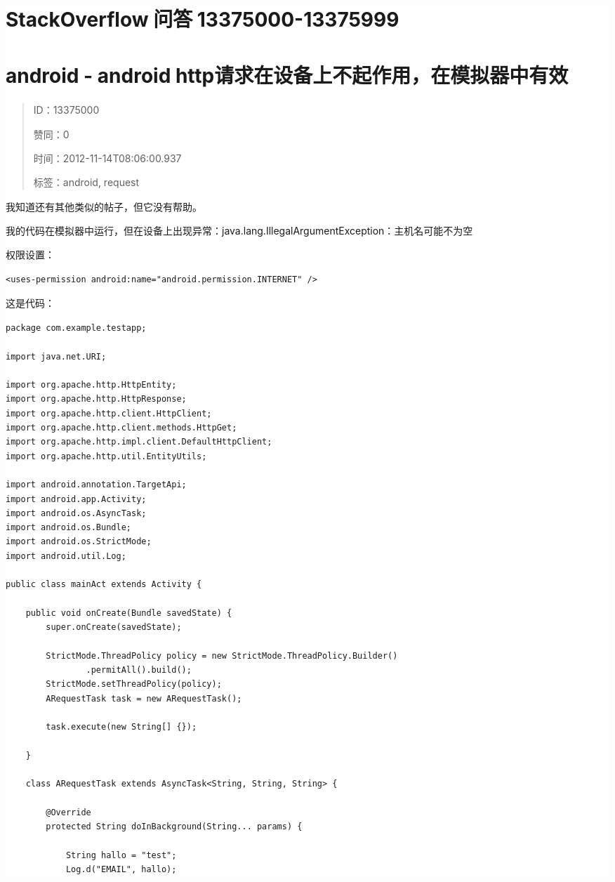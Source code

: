 # StackOverflow 问答 13375000-13375999

# android - android http请求在设备上不起作用，在模拟器中有效

> ID：13375000
> 
> 赞同：0
> 
> 时间：2012-11-14T08:06:00.937
> 
> 标签：android, request

我知道还有其他类似的帖子，但它没有帮助。

我的代码在模拟器中运行，但在设备上出现异常：java.lang.IllegalArgumentException：主机名可能不为空

权限设置：

```
<uses-permission android:name="android.permission.INTERNET" /> 
```

这是代码：

```
package com.example.testapp;

import java.net.URI;

import org.apache.http.HttpEntity;
import org.apache.http.HttpResponse;
import org.apache.http.client.HttpClient;
import org.apache.http.client.methods.HttpGet;
import org.apache.http.impl.client.DefaultHttpClient;
import org.apache.http.util.EntityUtils;

import android.annotation.TargetApi;
import android.app.Activity;
import android.os.AsyncTask;
import android.os.Bundle;
import android.os.StrictMode;
import android.util.Log;

public class mainAct extends Activity {

    public void onCreate(Bundle savedState) {
        super.onCreate(savedState);

        StrictMode.ThreadPolicy policy = new StrictMode.ThreadPolicy.Builder()
                .permitAll().build();
        StrictMode.setThreadPolicy(policy);
        ARequestTask task = new ARequestTask();

        task.execute(new String[] {});

    }

    class ARequestTask extends AsyncTask<String, String, String> {

        @Override
        protected String doInBackground(String... params) {

            String hallo = "test";
            Log.d("EMAIL", hallo);

```